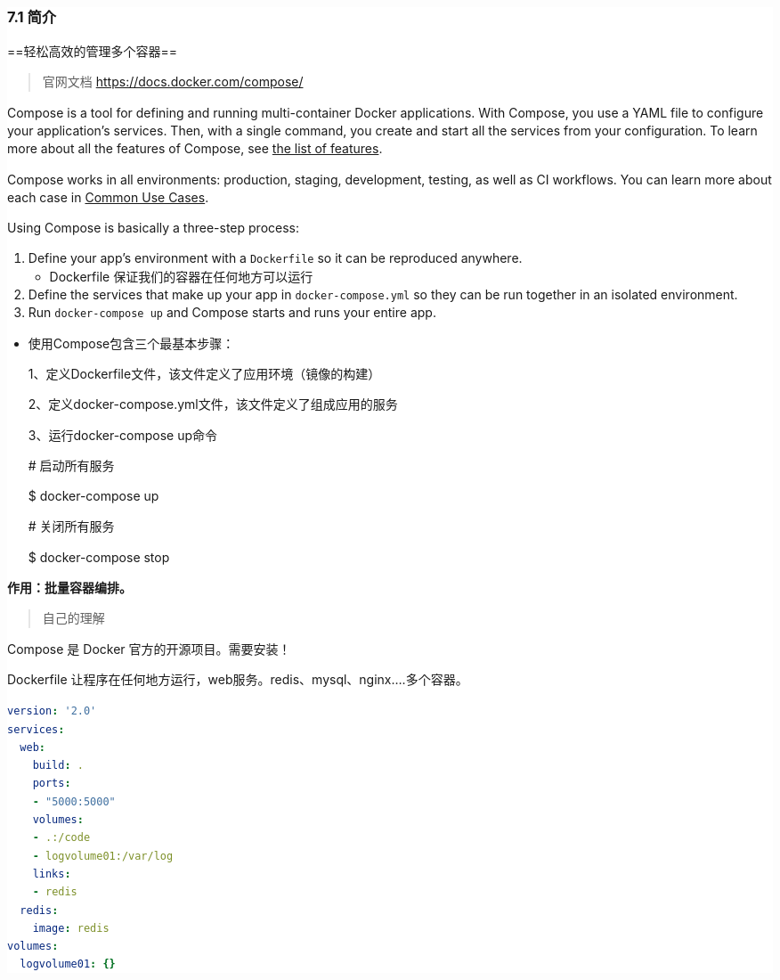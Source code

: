 ### 7.1 简介

==轻松高效的管理多个容器==

> 官网文档   https://docs.docker.com/compose/ 

Compose is a tool for defining and running multi-container Docker applications. With Compose, you use a YAML file to configure your application’s services. Then, with a single command, you create and start all the services from your configuration. To learn more about all the features of Compose, see [the list of features](https://docs.docker.com/compose/#features).

Compose works in all environments: production, staging, development, testing, as well as CI workflows. You can learn more about each case in [Common Use Cases](https://docs.docker.com/compose/#common-use-cases).

Using Compose is basically a three-step process:

1. Define your app’s environment with a `Dockerfile` so it can be reproduced anywhere.
   - Dockerfile 保证我们的容器在任何地方可以运行
2. Define the services that make up your app in `docker-compose.yml` so they can be run together in an isolated environment.
3. Run `docker-compose up` and Compose starts and runs your entire app.

- 使用Compose包含三个最基本步骤：

  1、定义Dockerfile文件，该文件定义了应用环境（镜像的构建）

  2、定义docker-compose.yml文件，该文件定义了组成应用的服务

  3、运行docker-compose up命令

  

  \# 启动所有服务

  $ docker-compose up

  \# 关闭所有服务

  $ docker-compose stop

**作用：批量容器编排。**

> 自己的理解

Compose 是 Docker 官方的开源项目。需要安装！

Dockerfile 让程序在任何地方运行，web服务。redis、mysql、nginx….多个容器。

```yaml
version: '2.0'
services:
  web:
    build: .
    ports:
    - "5000:5000"
    volumes:
    - .:/code
    - logvolume01:/var/log
    links:
    - redis
  redis:
    image: redis
volumes:
  logvolume01: {}
```
